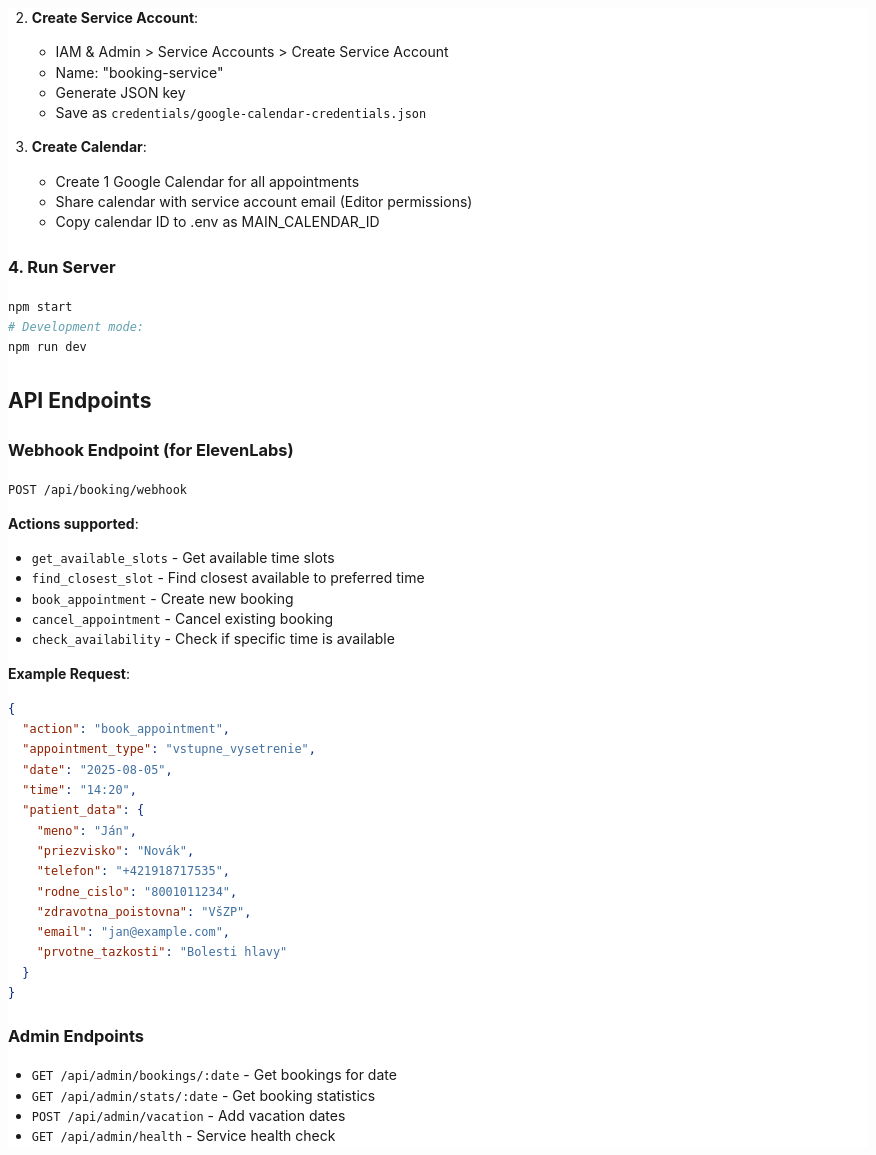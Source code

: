 2. **Create Service Account**:
   - IAM & Admin > Service Accounts > Create Service Account
   - Name: "booking-service"
   - Generate JSON key
   - Save as `credentials/google-calendar-credentials.json`

3. **Create Calendar**:
   - Create 1 Google Calendar for all appointments
   - Share calendar with service account email (Editor permissions)
   - Copy calendar ID to .env as MAIN_CALENDAR_ID

### 4. Run Server
```bash
npm start
# Development mode:
npm run dev
```

## API Endpoints

### Webhook Endpoint (for ElevenLabs)
```
POST /api/booking/webhook
```

**Actions supported**:
- `get_available_slots` - Get available time slots
- `find_closest_slot` - Find closest available to preferred time
- `book_appointment` - Create new booking
- `cancel_appointment` - Cancel existing booking
- `check_availability` - Check if specific time is available

**Example Request**:
```json
{
  "action": "book_appointment",
  "appointment_type": "vstupne_vysetrenie",
  "date": "2025-08-05",
  "time": "14:20",
  "patient_data": {
    "meno": "Ján",
    "priezvisko": "Novák",
    "telefon": "+421918717535",
    "rodne_cislo": "8001011234",
    "zdravotna_poistovna": "VšZP",
    "email": "jan@example.com",
    "prvotne_tazkosti": "Bolesti hlavy"
  }
}
```

### Admin Endpoints
- `GET /api/admin/bookings/:date` - Get bookings for date
- `GET /api/admin/stats/:date` - Get booking statistics
- `POST /api/admin/vacation` - Add vacation dates
- `GET /api/admin/health` - Service health check
